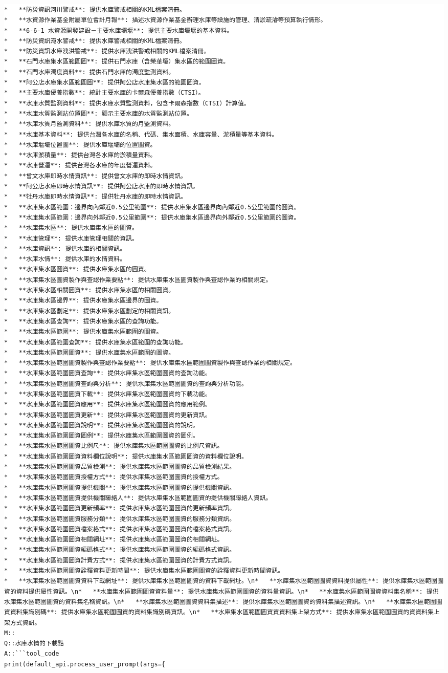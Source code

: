 ```
*   **防災資訊河川警戒**: 提供水庫警戒相關的KML檔案清冊。
*   **水資源作業基金附屬單位會計月報**: 描述水資源作業基金辦理水庫等設施的管理、清淤疏濬等預算執行情形。
*   **6-6-1 水資源開發建設－主要水庫壩堰**: 提供主要水庫壩堰的基本資料。
*   **防災資訊淹水警戒**: 提供水庫警戒相關的KML檔案清冊。
*   **防災資訊水庫洩洪警戒**: 提供水庫洩洪警戒相關的KML檔案清冊。
*   **石門水庫集水區範圍圖**: 提供石門水庫（含榮華壩）集水區的範圍圖資。
*   **石門水庫濁度資料**: 提供石門水庫的濁度監測資料。
*   **阿公店水庫集水區範圍圖**: 提供阿公店水庫集水區的範圍圖資。
*   **主要水庫優養指數**: 統計主要水庫的卡爾森優養指數（CTSI）。
*   **水庫水質監測資料**: 提供水庫水質監測資料，包含卡爾森指數（CTSI）計算值。
*   **水庫水質監測站位置圖**: 顯示主要水庫的水質監測站位置。
*   **水庫水質月監測資料**: 提供水庫水質的月監測資料。
*   **水庫基本資料**: 提供台灣各水庫的名稱、代碼、集水面積、水庫容量、淤積量等基本資料。
*   **水庫堰壩位置圖**: 提供水庫堰壩的位置圖資。
*   **水庫淤積量**: 提供台灣各水庫的淤積量資料。
*   **水庫營運**: 提供台灣各水庫的年度營運資料。
*   **曾文水庫即時水情資訊**: 提供曾文水庫的即時水情資訊。
*   **阿公店水庫即時水情資訊**: 提供阿公店水庫的即時水情資訊。
*   **牡丹水庫即時水情資訊**: 提供牡丹水庫的即時水情資訊。
*   **水庫集水區範圍：邊界向內鄰近0.5公里範圍**: 提供水庫集水區邊界向內鄰近0.5公里範圍的圖資。
*   **水庫集水區範圍：邊界向外鄰近0.5公里範圍**: 提供水庫集水區邊界向外鄰近0.5公里範圍的圖資。
*   **水庫集水區**: 提供水庫集水區的圖資。
*   **水庫管理**: 提供水庫管理相關的資訊。
*   **水庫資訊**: 提供水庫的相關資訊。
*   **水庫水情**: 提供水庫的水情資料。
*   **水庫集水區圖資**: 提供水庫集水區的圖資。
*   **水庫集水區圖資製作與查認作業要點**: 提供水庫集水區圖資製作與查認作業的相關規定。
*   **水庫集水區相關圖資**: 提供水庫集水區的相關圖資。
*   **水庫集水區邊界**: 提供水庫集水區邊界的圖資。
*   **水庫集水區劃定**: 提供水庫集水區劃定的相關資訊。
*   **水庫集水區查詢**: 提供水庫集水區的查詢功能。
*   **水庫集水區範圍**: 提供水庫集水區範圍的圖資。
*   **水庫集水區範圍查詢**: 提供水庫集水區範圍的查詢功能。
*   **水庫集水區範圍圖資**: 提供水庫集水區範圍的圖資。
*   **水庫集水區範圍圖資製作與查認作業要點**: 提供水庫集水區範圍圖資製作與查認作業的相關規定。
*   **水庫集水區範圍圖資查詢**: 提供水庫集水區範圍圖資的查詢功能。
*   **水庫集水區範圍圖資查詢與分析**: 提供水庫集水區範圍圖資的查詢與分析功能。
*   **水庫集水區範圍圖資下載**: 提供水庫集水區範圍圖資的下載功能。
*   **水庫集水區範圍圖資應用**: 提供水庫集水區範圍圖資的應用範例。
*   **水庫集水區範圍圖資更新**: 提供水庫集水區範圍圖資的更新資訊。
*   **水庫集水區範圍圖資說明**: 提供水庫集水區範圍圖資的說明。
*   **水庫集水區範圍圖資圖例**: 提供水庫集水區範圍圖資的圖例。
*   **水庫集水區範圍圖資比例尺**: 提供水庫集水區範圍圖資的比例尺資訊。
*   **水庫集水區範圍圖資資料欄位說明**: 提供水庫集水區範圍圖資的資料欄位說明。
*   **水庫集水區範圍圖資品質檢測**: 提供水庫集水區範圍圖資的品質檢測結果。
*   **水庫集水區範圍圖資授權方式**: 提供水庫集水區範圍圖資的授權方式。
*   **水庫集水區範圍圖資提供機關**: 提供水庫集水區範圍圖資的提供機關資訊。
*   **水庫集水區範圍圖資提供機關聯絡人**: 提供水庫集水區範圍圖資的提供機關聯絡人資訊。
*   **水庫集水區範圍圖資更新頻率**: 提供水庫集水區範圍圖資的更新頻率資訊。
*   **水庫集水區範圍圖資服務分類**: 提供水庫集水區範圍圖資的服務分類資訊。
*   **水庫集水區範圍圖資檔案格式**: 提供水庫集水區範圍圖資的檔案格式資訊。
*   **水庫集水區範圍圖資相關網址**: 提供水庫集水區範圍圖資的相關網址。
*   **水庫集水區範圍圖資編碼格式**: 提供水庫集水區範圍圖資的編碼格式資訊。
*   **水庫集水區範圍圖資計費方式**: 提供水庫集水區範圍圖資的計費方式資訊。
*   **水庫集水區範圍圖資詮釋資料更新時間**: 提供水庫集水區範圍圖資的詮釋資料更新時間資訊。
*   **水庫集水區範圍圖資資料下載網址**: 提供水庫集水區範圍圖資的資料下載網址。\n*   **水庫集水區範圍圖資資料提供屬性**: 提供水庫集水區範圍圖資的資料提供屬性資訊。\n*   **水庫集水區範圍圖資資料量**: 提供水庫集水區範圍圖資的資料量資訊。\n*   **水庫集水區範圍圖資資料集名稱**: 提供水庫集水區範圍圖資的資料集名稱資訊。\n*   **水庫集水區範圍圖資資料集描述**: 提供水庫集水區範圍圖資的資料集描述資訊。\n*   **水庫集水區範圍圖資資料集識別碼**: 提供水庫集水區範圍圖資的資料集識別碼資訊。\n*   **水庫集水區範圍圖資資資料集上架方式**: 提供水庫集水區範圍圖資的資資料集上架方式資訊。
M::
Q::水庫水情的下載點
A::```tool_code
print(default_api.process_user_prompt(args={
```
